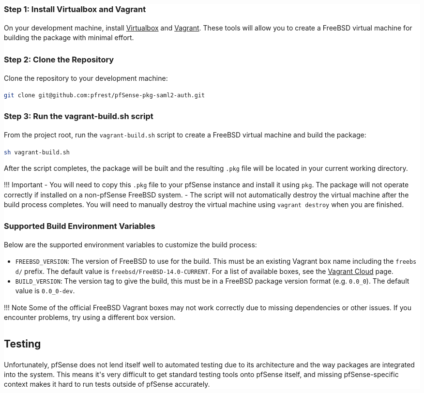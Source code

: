 ### Step 1: Install Virtualbox and Vagrant

On your development machine, install [Virtualbox](https://www.virtualbox.org) and [Vagrant](https://www.vagrantup.com).
These tools will allow you to create a FreeBSD virtual machine for building the package with minimal effort.

### Step 2: Clone the Repository

Clone the repository to your development machine:

```bash
git clone git@github.com:pfrest/pfSense-pkg-saml2-auth.git
```

### Step 3: Run the vagrant-build.sh script

From the project root, run the `vagrant-build.sh` script to create a FreeBSD virtual machine and build the package:

```bash
sh vagrant-build.sh
```

After the script completes, the package will be built and the resulting `.pkg` file will be located in your current
working directory.

!!! Important
    - You will need to copy this `.pkg` file to your pfSense instance and install it using `pkg`. The package will not operate correctly if installed on a non-pfSense FreeBSD system.
    - The script will not automatically destroy the virtual machine after the build process completes. You will need to manually destroy the virtual machine using `vagrant destroy` when you are finished.

### Supported Build Environment Variables

Below are the supported environment variables to customize the build process:

- `FREEBSD_VERSION`: The version of FreeBSD to use for the build. This must be an existing Vagrant box name including the `freebsd/` prefix. The default value is `freebsd/FreeBSD-14.0-CURRENT`. For a list of available boxes, see the [Vagrant Cloud](https://app.vagrantup.com/freebsd) page.
- `BUILD_VERSION`: The version tag to give the build, this must be in a FreeBSD package version format (e.g. `0.0_0`). The default value is `0.0_0-dev`.

!!! Note
    Some of the official FreeBSD Vagrant boxes may not work correctly due to missing dependencies or other issues. If 
    you encounter problems, try using a different box version.

## Testing

Unfortunately, pfSense does not lend itself well to automated testing due to its architecture and the way packages
are integrated into the system. This means it's very difficult to get standard testing tools onto pfSense itself,
and missing pfSense-specific context makes it hard to run tests outside of pfSense accurately.
